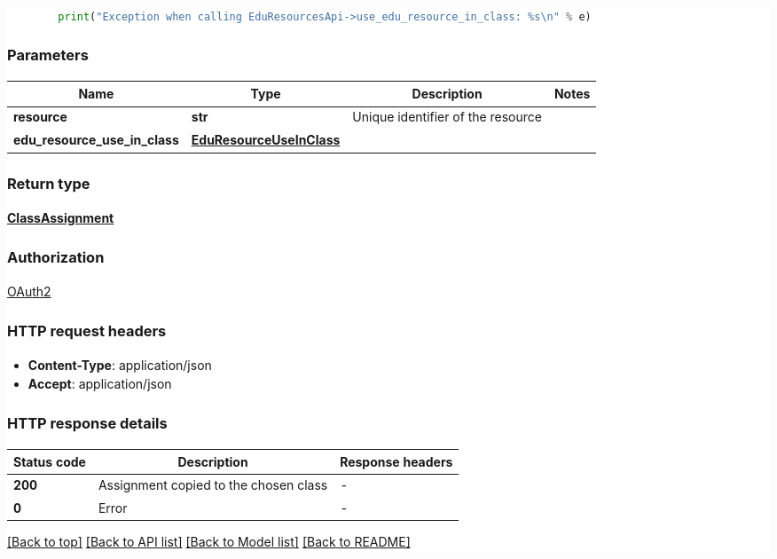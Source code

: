 ```python
        print("Exception when calling EduResourcesApi->use_edu_resource_in_class: %s\n" % e)
```


### Parameters

Name | Type | Description  | Notes
------------- | ------------- | ------------- | -------------
 **resource** | **str**| Unique identifier of the resource |
 **edu_resource_use_in_class** | [**EduResourceUseInClass**](EduResourceUseInClass.md)|  |

### Return type

[**ClassAssignment**](ClassAssignment.md)

### Authorization

[OAuth2](../README.md#OAuth2)

### HTTP request headers

 - **Content-Type**: application/json
 - **Accept**: application/json


### HTTP response details

| Status code | Description | Response headers |
|-------------|-------------|------------------|
**200** | Assignment copied to the chosen class |  -  |
**0** | Error |  -  |

[[Back to top]](#) [[Back to API list]](../README.md#documentation-for-api-endpoints) [[Back to Model list]](../README.md#documentation-for-models) [[Back to README]](../README.md)

